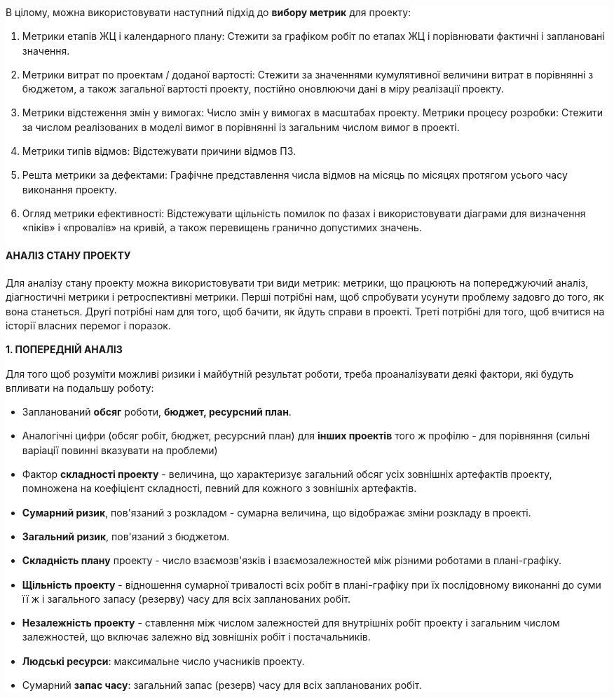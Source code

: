 В цілому, можна використовувати наступний підхід до **вибору метрик** для проекту:

1.	Метрики етапів ЖЦ і календарного плану: Стежити за графіком робіт по етапах ЖЦ і порівнювати фактичні і заплановані значення.

2.	Метрики витрат по проектам / доданої вартості: Стежити за значеннями кумулятивної величини витрат в порівнянні з бюджетом, а також загальної вартості проекту, постійно оновлюючи дані в міру реалізації проекту.

3.	Метрики відстеження змін у вимогах: Число змін у вимогах в масштабах проекту.
Метрики процесу розробки: Стежити за числом реалізованих в моделі вимог в порівнянні із загальним числом вимог в проекті.

4.	Метрики типів відмов: Відстежувати причини відмов ПЗ.

5.	Решта метрики за дефектами: Графічне представлення числа відмов на місяць по місяцях протягом усього часу виконання проекту.

6.	Огляд метрики ефективності: Відстежувати щільність помилок по фазах і використовувати діаграми для визначення «піків» і «провалів» на кривій, а також перевищень гранично допустимих значень.

<a name = "c4" ></a>
#### АНАЛІЗ СТАНУ ПРОЕКТУ

Для аналізу стану проекту можна використовувати три види метрик: метрики, що працюють на попереджуючий аналіз, діагностичні метрики і ретроспективні метрики. Перші потрібні нам, щоб спробувати усунути проблему задовго до того, як вона станеться. Другі потрібні нам для того, щоб бачити, як йдуть справи в проекті. Треті потрібні для того, щоб вчитися на історії власних перемог і поразок.

<a name = "c4.1" ></a>
**1.	ПОПЕРЕДНІЙ АНАЛІЗ**

Для того щоб розуміти можливі ризики і майбутній результат роботи, треба проаналізувати деякі фактори, які будуть впливати на подальшу роботу:

+	Запланований **обсяг** роботи, **бюджет, ресурсний план**.

+	Аналогічні цифри (обсяг робіт, бюджет, ресурсний план) для **інших проектів** того ж профілю - для порівняння (сильні варіації повинні вказувати на проблеми)

+	Фактор **складності проекту** - величина, що характеризує загальний обсяг усіх зовнішніх артефактів проекту, помножена на коефіцієнт складності, певний для кожного з зовнішніх артефактів.

+	**Сумарний ризик**, пов'язаний з розкладом - сумарна величина, що відображає зміни розкладу в проекті.

+	**Загальний ризик**, пов'язаний з бюджетом.

+	**Складність плану** проекту - число взаємозв'язків і взаємозалежностей між різними роботами в плані-графіку.

+	**Щільність проекту** - відношення сумарної тривалості всіх робіт в плані-графіку при їх послідовному виконанні до суми її ж і загального запасу (резерву) часу для всіх запланованих робіт.

+	**Незалежність проекту** - ставлення між числом залежностей для внутрішніх робіт проекту і загальним числом залежностей, що включає залежно від зовнішніх робіт і постачальників.

+	**Людські ресурси**: максимальне число учасників проекту.

+	Сумарний **запас часу**: загальний запас (резерв) часу для всіх запланованих робіт.
